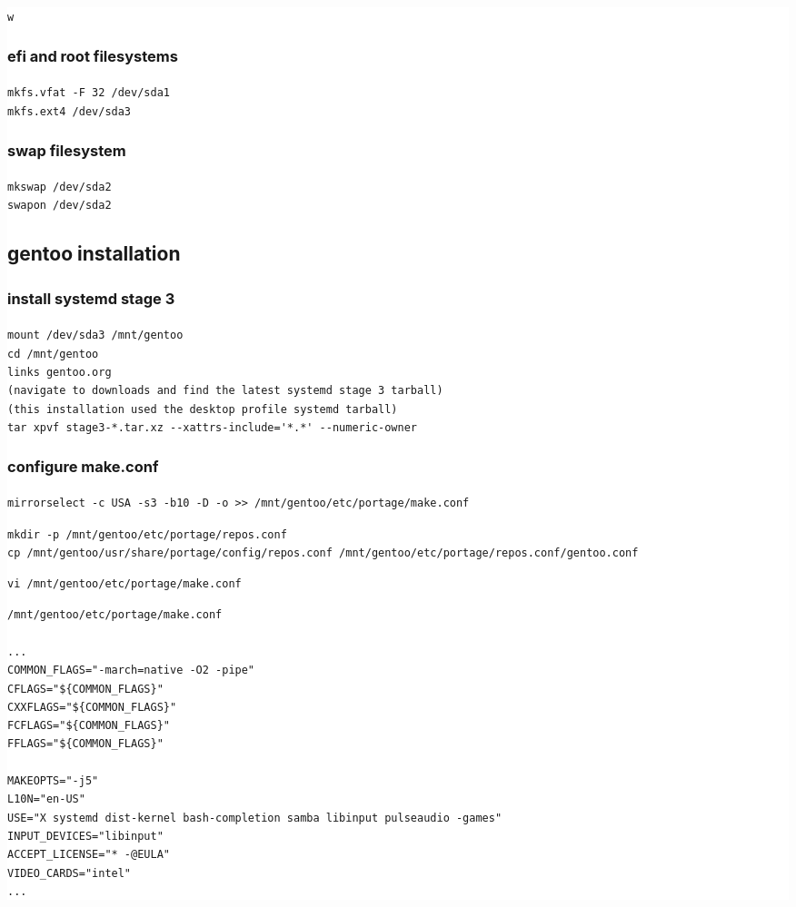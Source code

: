 ```
w
```

### efi and root filesystems

```
mkfs.vfat -F 32 /dev/sda1 
mkfs.ext4 /dev/sda3
```

### swap filesystem

```
mkswap /dev/sda2
swapon /dev/sda2
```

## gentoo installation

### install systemd stage 3

```
mount /dev/sda3 /mnt/gentoo
cd /mnt/gentoo
links gentoo.org
(navigate to downloads and find the latest systemd stage 3 tarball)
(this installation used the desktop profile systemd tarball)
tar xpvf stage3-*.tar.xz --xattrs-include='*.*' --numeric-owner
```

### configure make.conf

```
mirrorselect -c USA -s3 -b10 -D -o >> /mnt/gentoo/etc/portage/make.conf
```

```
mkdir -p /mnt/gentoo/etc/portage/repos.conf
cp /mnt/gentoo/usr/share/portage/config/repos.conf /mnt/gentoo/etc/portage/repos.conf/gentoo.conf
```

```
vi /mnt/gentoo/etc/portage/make.conf
```

```
/mnt/gentoo/etc/portage/make.conf

...
COMMON_FLAGS="-march=native -O2 -pipe"
CFLAGS="${COMMON_FLAGS}"
CXXFLAGS="${COMMON_FLAGS}"
FCFLAGS="${COMMON_FLAGS}"
FFLAGS="${COMMON_FLAGS}"

MAKEOPTS="-j5"
L10N="en-US"
USE="X systemd dist-kernel bash-completion samba libinput pulseaudio -games"
INPUT_DEVICES="libinput"
ACCEPT_LICENSE="* -@EULA"
VIDEO_CARDS="intel"
...

```
